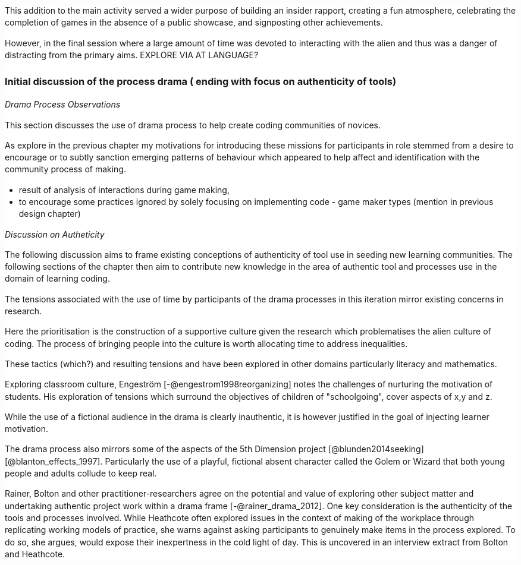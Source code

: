 This addition to the main activity served a wider purpose of building an insider rapport, creating a fun atmosphere, celebrating the completion of games in the absence of a public showcase, and signposting other achievements.

However, in the final session where a large amount of time was devoted to interacting with the alien and thus was a danger of distracting from the primary aims.
EXPLORE VIA AT LANGUAGE?


### Initial discussion of the process drama ( ending with focus on authenticity of tools)



*Drama Process Observations*

This section discusses the use of drama process to help create coding communities of novices.

As explore in the previous chapter my motivations for introducing these missions for participants in role stemmed from a desire to encourage or to subtly sanction emerging patterns of behaviour which appeared to help affect and identification with the community process of making.


  - result of analysis of interactions during game making,
  - to encourage some practices ignored by solely focusing on implementing code - game maker types (mention in previous design chapter)


*Discussion on Autheticity*

The following discussion aims to frame existing conceptions of authenticity of tool use in seeding new learning communities. The following sections of the chapter then aim to contribute new knowledge in the area of authentic tool and processes use in the domain of learning coding.

The tensions associated with the use of time by participants of the drama processes in this iteration mirror existing concerns in research.

Here the prioritisation is the construction of a supportive culture given the research which problematises the alien culture of coding.  The process of bringing people into the culture is worth allocating time to address inequalities.

These tactics (which?) and resulting tensions and have been explored in other domains particularly literacy and mathematics.

Exploring classroom culture, Engeström [-@engestrom1998reorganizing] notes the challenges of nurturing the motivation of students. His exploration of tensions which surround the objectives of children of "schoolgoing", cover aspects of x,y and z.

While the use of a fictional audience in the drama is clearly inauthentic, it is however justified in the goal of injecting learner motivation.

The drama process also mirrors some of the aspects of the 5th Dimension project [@blunden2014seeking] [@blanton_effects_1997]. Particularly the use of a playful, fictional absent character called the Golem or Wizard that both young people and adults collude to keep real.  



Rainer, Bolton and other practitioner-researchers agree on the potential and value of exploring other subject matter and undertaking authentic project work within a drama frame [-@rainer_drama_2012]. One key consideration is the authenticity of the tools and processes involved. While Heathcote often explored issues in the context of making of the workplace through replicating working models of practice, she warns against asking participants to genuinely make items in the process explored. To do so, she argues, would expose their inexpertness in the cold light of day. This is uncovered in an interview extract from Bolton and Heathcote.
